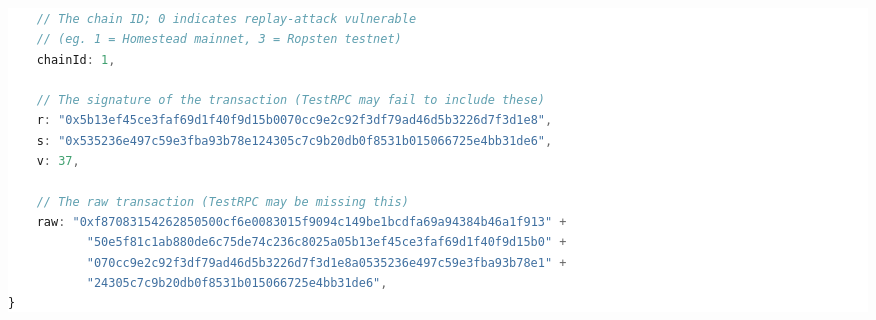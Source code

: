 ```js
    // The chain ID; 0 indicates replay-attack vulnerable
    // (eg. 1 = Homestead mainnet, 3 = Ropsten testnet)
    chainId: 1,

    // The signature of the transaction (TestRPC may fail to include these)
    r: "0x5b13ef45ce3faf69d1f40f9d15b0070cc9e2c92f3df79ad46d5b3226d7f3d1e8",
    s: "0x535236e497c59e3fba93b78e124305c7c9b20db0f8531b015066725e4bb31de6",
    v: 37,

    // The raw transaction (TestRPC may be missing this)
    raw: "0xf87083154262850500cf6e0083015f9094c149be1bcdfa69a94384b46a1f913" +
           "50e5f81c1ab880de6c75de74c236c8025a05b13ef45ce3faf69d1f40f9d15b0" +
           "070cc9e2c92f3df79ad46d5b3226d7f3d1e8a0535236e497c59e3fba93b78e1" +
           "24305c7c9b20db0f8531b015066725e4bb31de6",
}
```
